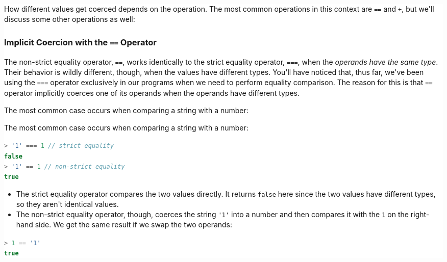 How different values get coerced depends on the operation. The most common operations in this context are `==` and `+`, but we'll discuss some other operations as well:

### Implicit Coercion with the `==` Operator

The non-strict equality operator, `==`, works identically to the strict equality operator, `===`, when the *operands have the same type*. Their behavior is wildly different, though, when the values have different types. You'll have noticed that, thus far, we've been using the `===` operator exclusively in our programs when we need to perform equality comparison. The reason for this is that `==` operator implicitly coerces one of its operands when the operands have different types.

The most common case occurs when comparing a string with a number:

The most common case occurs when comparing a string with a number:

```js
> '1' === 1 // strict equality
false
> '1' == 1 // non-strict equality
true
```

- The strict equality operator compares the two values directly. It returns `false` here since the two values have different types, so they aren't identical values.
- The non-strict equality operator, though, coerces the string `'1'` into a number and then compares it with the `1` on the right-hand side. We get the same result if we swap the two operands:

```js
> 1 == '1'
true
```

